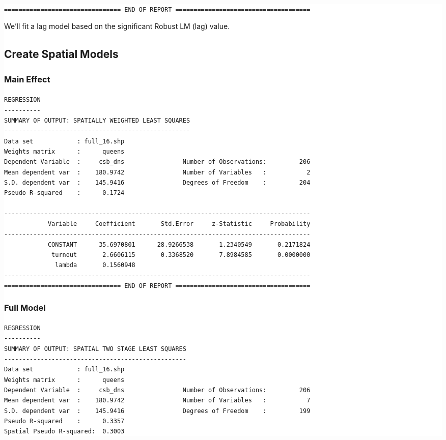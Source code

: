     ================================ END OF REPORT =====================================

We’ll fit a lag model based on the significant Robust LM (lag) value.

</div>

</div>

<div id="create-spatial-models" class="section level2">

## Create Spatial Models

<div id="main-effect-1" class="section level3">

### Main Effect

    REGRESSION
    ----------
    SUMMARY OF OUTPUT: SPATIALLY WEIGHTED LEAST SQUARES
    ---------------------------------------------------
    Data set            : full_16.shp
    Weights matrix      :      queens
    Dependent Variable  :     csb_dns                Number of Observations:         206
    Mean dependent var  :    180.9742                Number of Variables   :           2
    S.D. dependent var  :    145.9416                Degrees of Freedom    :         204
    Pseudo R-squared    :      0.1724
    
    ------------------------------------------------------------------------------------
                Variable     Coefficient       Std.Error     z-Statistic     Probability
    ------------------------------------------------------------------------------------
                CONSTANT      35.6970801      28.9266538       1.2340549       0.2171824
                 turnout       2.6606115       0.3368520       7.8984585       0.0000000
                  lambda       0.1560948    
    ------------------------------------------------------------------------------------
    ================================ END OF REPORT =====================================

</div>

<div id="full-model-1" class="section level3">

### Full Model

    REGRESSION
    ----------
    SUMMARY OF OUTPUT: SPATIAL TWO STAGE LEAST SQUARES
    --------------------------------------------------
    Data set            : full_16.shp
    Weights matrix      :      queens
    Dependent Variable  :     csb_dns                Number of Observations:         206
    Mean dependent var  :    180.9742                Number of Variables   :           7
    S.D. dependent var  :    145.9416                Degrees of Freedom    :         199
    Pseudo R-squared    :      0.3357
    Spatial Pseudo R-squared:  0.3003
    